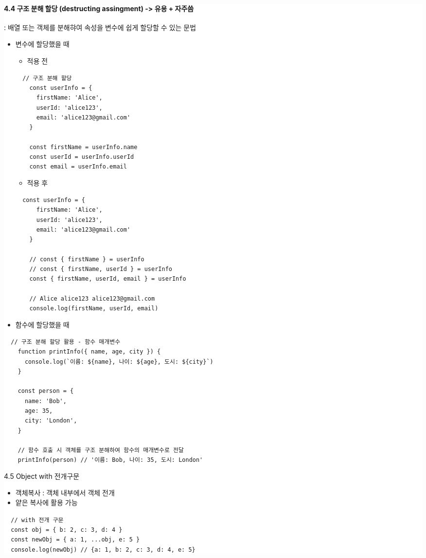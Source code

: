 #### 4.4 구조 분해 할당 (destructing assingment) -> 유용 + 자주씀
: 배열 또는 객체를 분해햐여 속성을 변수에 쉽게 할당할 수 있는 문법

- 변수에 할당했을 때
  - 적용 전
  ```
    // 구조 분해 할당
      const userInfo = {
        firstName: 'Alice',
        userId: 'alice123',
        email: 'alice123@gmail.com'
      }

      const firstName = userInfo.name
      const userId = userInfo.userId
      const email = userInfo.email
  ```

  - 적용 후
  ```
    const userInfo = {
        firstName: 'Alice',
        userId: 'alice123',
        email: 'alice123@gmail.com'
      }

      // const { firstName } = userInfo
      // const { firstName, userId } = userInfo
      const { firstName, userId, email } = userInfo

      // Alice alice123 alice123@gmail.com
      console.log(firstName, userId, email)
  ```

- 함수에 할당했을 때
```
  // 구조 분해 할당 활용 - 함수 매개변수
    function printInfo({ name, age, city }) {
      console.log(`이름: ${name}, 나이: ${age}, 도시: ${city}`)
    }

    const person = {
      name: 'Bob',
      age: 35,
      city: 'London',
    }

    // 함수 호출 시 객체를 구조 분해하여 함수의 매개변수로 전달
    printInfo(person) // '이름: Bob, 나이: 35, 도시: London'

```

4.5 Object with 전개구문
- 객체복사 : 객체 내부에서 객체 전개
- 얕은 복사에 활용 가능
```
  // with 전개 구문
  const obj = { b: 2, c: 3, d: 4 }
  const newObj = { a: 1, ...obj, e: 5 }
  console.log(newObj) // {a: 1, b: 2, c: 3, d: 4, e: 5}
```
